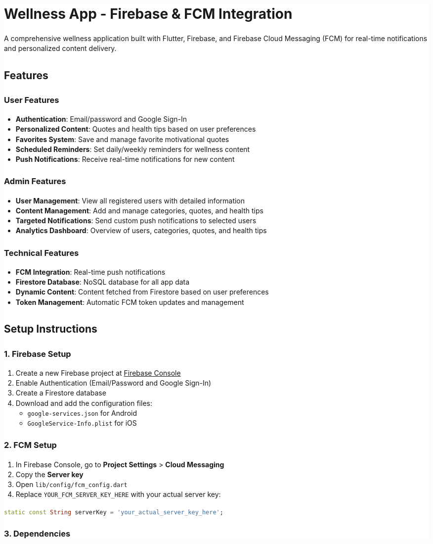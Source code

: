 # Wellness App - Firebase & FCM Integration

A comprehensive wellness application built with Flutter, Firebase, and Firebase Cloud Messaging (FCM) for real-time notifications and personalized content delivery.

## Features

### User Features
- **Authentication**: Email/password and Google Sign-In
- **Personalized Content**: Quotes and health tips based on user preferences
- **Favorites System**: Save and manage favorite motivational quotes
- **Scheduled Reminders**: Set daily/weekly reminders for wellness content
- **Push Notifications**: Receive real-time notifications for new content

### Admin Features
- **User Management**: View all registered users with detailed information
- **Content Management**: Add and manage categories, quotes, and health tips
- **Targeted Notifications**: Send custom push notifications to selected users
- **Analytics Dashboard**: Overview of users, categories, quotes, and health tips

### Technical Features
- **FCM Integration**: Real-time push notifications
- **Firestore Database**: NoSQL database for all app data
- **Dynamic Content**: Content fetched from Firestore based on user preferences
- **Token Management**: Automatic FCM token updates and management

## Setup Instructions

### 1. Firebase Setup

1. Create a new Firebase project at [Firebase Console](https://console.firebase.google.com/)
2. Enable Authentication (Email/Password and Google Sign-In)
3. Create a Firestore database
4. Download and add the configuration files:
   - `google-services.json` for Android
   - `GoogleService-Info.plist` for iOS

### 2. FCM Setup

1. In Firebase Console, go to **Project Settings** > **Cloud Messaging**
2. Copy the **Server key**
3. Open `lib/config/fcm_config.dart`
4. Replace `YOUR_FCM_SERVER_KEY_HERE` with your actual server key:

```dart
static const String serverKey = 'your_actual_server_key_here';
```

### 3. Dependencies
